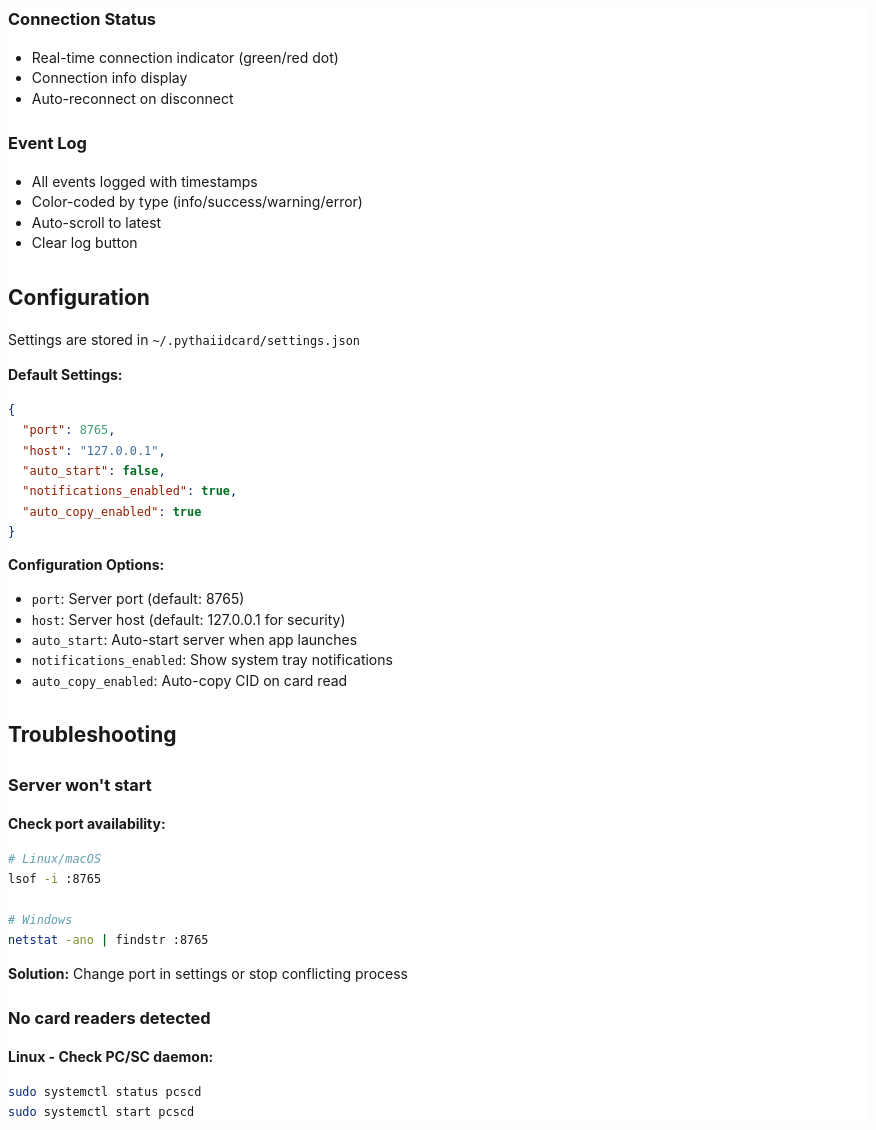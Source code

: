 ### Connection Status
- Real-time connection indicator (green/red dot)
- Connection info display
- Auto-reconnect on disconnect

### Event Log
- All events logged with timestamps
- Color-coded by type (info/success/warning/error)
- Auto-scroll to latest
- Clear log button

## Configuration

Settings are stored in `~/.pythaiidcard/settings.json`

**Default Settings:**
```json
{
  "port": 8765,
  "host": "127.0.0.1",
  "auto_start": false,
  "notifications_enabled": true,
  "auto_copy_enabled": true
}
```

**Configuration Options:**
- `port`: Server port (default: 8765)
- `host`: Server host (default: 127.0.0.1 for security)
- `auto_start`: Auto-start server when app launches
- `notifications_enabled`: Show system tray notifications
- `auto_copy_enabled`: Auto-copy CID on card read

## Troubleshooting

### Server won't start

**Check port availability:**
```bash
# Linux/macOS
lsof -i :8765

# Windows
netstat -ano | findstr :8765
```

**Solution:** Change port in settings or stop conflicting process

### No card readers detected

**Linux - Check PC/SC daemon:**
```bash
sudo systemctl status pcscd
sudo systemctl start pcscd
```
